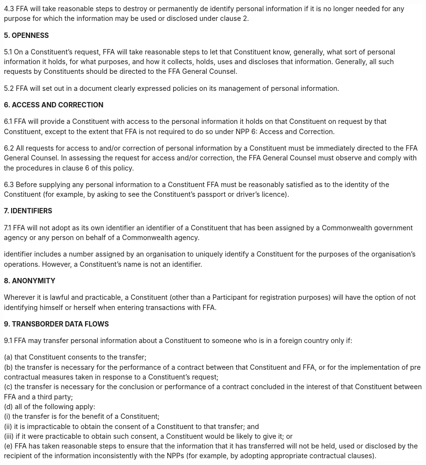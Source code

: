 4.3 FFA will take reasonable steps to destroy or permanently de identify personal information if it is no longer needed for any purpose for which the information may be used or disclosed under clause 2.

 **5\. OPENNESS**

5.1 On a Constituent’s request, FFA will take reasonable steps to let that Constituent know, generally, what sort of personal information it holds, for what purposes, and how it collects, holds, uses and discloses that information. Generally, all such requests by Constituents should be directed to the FFA General Counsel.

5.2 FFA will set out in a document clearly expressed policies on its management of personal information.

 **6\. ACCESS AND CORRECTION**

6.1 FFA will provide a Constituent with access to the personal information it holds on that Constituent on request by that Constituent, except to the extent that FFA is not required to do so under NPP 6: Access and Correction.

6.2 All requests for access to and/or correction of personal information by a Constituent must be immediately directed to the FFA General Counsel. In assessing the request for access and/or correction, the FFA General Counsel must observe and comply with the procedures in clause 6 of this policy.

6.3 Before supplying any personal information to a Constituent FFA must be reasonably satisfied as to the identity of the Constituent (for example, by asking to see the Constituent’s passport or driver’s licence).

 **7\. IDENTIFIERS**

7.1 FFA will not adopt as its own identifier an identifier of a Constituent that has been assigned by a Commonwealth government agency or any person on behalf of a Commonwealth agency.

identifier includes a number assigned by an organisation to uniquely identify a Constituent for the purposes of the organisation’s operations. However, a Constituent’s name is not an identifier.

 **8\. ANONYMITY**

Wherever it is lawful and practicable, a Constituent (other than a Participant for registration purposes) will have the option of not identifying himself or herself when entering transactions with FFA.

 **9\. TRANSBORDER DATA FLOWS**

9.1 FFA may transfer personal information about a Constituent to someone who is in a foreign country only if:

(a) that Constituent consents to the transfer;  
(b) the transfer is necessary for the performance of a contract between that Constituent and FFA, or for the implementation of pre contractual measures taken in response to a Constituent’s request;  
(c) the transfer is necessary for the conclusion or performance of a contract concluded in the interest of that Constituent between FFA and a third party;  
(d) all of the following apply:  
(i) the transfer is for the benefit of a Constituent;  
(ii) it is impracticable to obtain the consent of a Constituent to that transfer; and  
(iii) if it were practicable to obtain such consent, a Constituent would be likely to give it; or  
(e) FFA has taken reasonable steps to ensure that the information that it has transferred will not be held, used or disclosed by the recipient of the information inconsistently with the NPPs (for example, by adopting appropriate contractual clauses).
